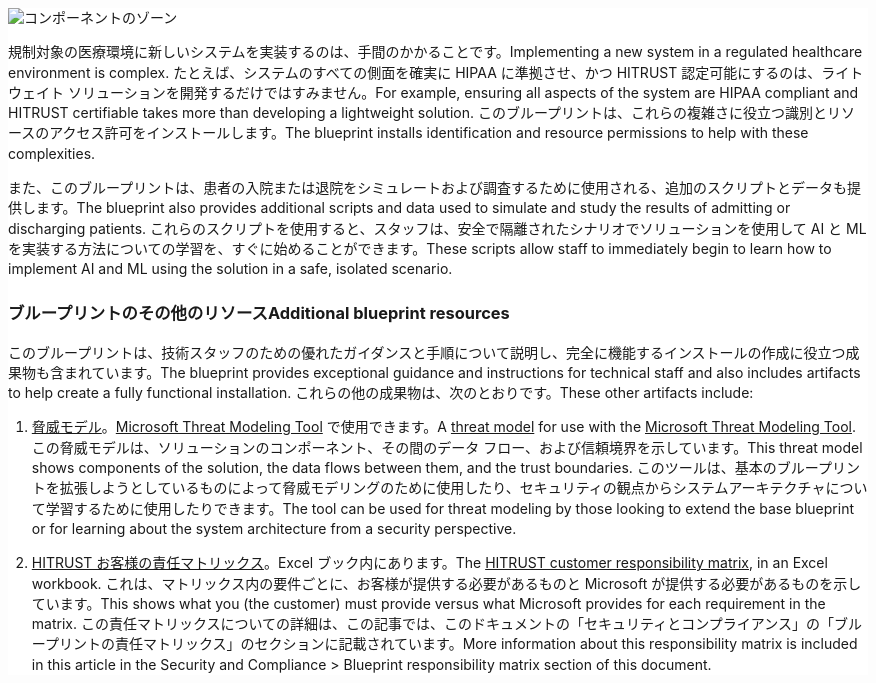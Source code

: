 ![コンポーネントのゾーン](assets/sg-healthcare-ai-blueprint-assets/component-zones.png)

<span data-ttu-id="d4ed1-157">規制対象の医療環境に新しいシステムを実装するのは、手間のかかることです。</span><span class="sxs-lookup"><span data-stu-id="d4ed1-157">Implementing a new system in a regulated healthcare environment is complex.</span></span> <span data-ttu-id="d4ed1-158">たとえば、システムのすべての側面を確実に HIPAA に準拠させ、かつ HITRUST 認定可能にするのは、ライトウェイト ソリューションを開発するだけではすみません。</span><span class="sxs-lookup"><span data-stu-id="d4ed1-158">For example, ensuring all aspects of the system are HIPAA compliant and HITRUST certifiable takes more than developing a lightweight solution.</span></span> <span data-ttu-id="d4ed1-159">このブループリントは、これらの複雑さに役立つ識別とリソースのアクセス許可をインストールします。</span><span class="sxs-lookup"><span data-stu-id="d4ed1-159">The blueprint installs identification and resource permissions to help with these complexities.</span></span>

<span data-ttu-id="d4ed1-160">また、このブループリントは、患者の入院または退院をシミュレートおよび調査するために使用される、追加のスクリプトとデータも提供します。</span><span class="sxs-lookup"><span data-stu-id="d4ed1-160">The blueprint also provides additional scripts and data used to simulate and study the results of admitting or discharging patients.</span></span> <span data-ttu-id="d4ed1-161">これらのスクリプトを使用すると、スタッフは、安全で隔離されたシナリオでソリューションを使用して AI と ML を実装する方法についての学習を、すぐに始めることができます。</span><span class="sxs-lookup"><span data-stu-id="d4ed1-161">These scripts allow staff to immediately begin to learn how to implement AI and ML using the solution in a safe, isolated scenario.</span></span>

### <a name="additional-blueprint-resources"></a><span data-ttu-id="d4ed1-162">ブループリントのその他のリソース</span><span class="sxs-lookup"><span data-stu-id="d4ed1-162">Additional blueprint resources</span></span>

<span data-ttu-id="d4ed1-163">このブループリントは、技術スタッフのための優れたガイダンスと手順について説明し、完全に機能するインストールの作成に役立つ成果物も含まれています。</span><span class="sxs-lookup"><span data-stu-id="d4ed1-163">The blueprint provides exceptional guidance and instructions for technical staff and also includes artifacts to help create a fully functional installation.</span></span> <span data-ttu-id="d4ed1-164">これらの他の成果物は、次のとおりです。</span><span class="sxs-lookup"><span data-stu-id="d4ed1-164">These other artifacts include:</span></span>

1. <span data-ttu-id="d4ed1-165">[脅威モデル](https://servicetrust.microsoft.com/ViewPage/HIPAABlueprint?command=Download&downloadType=Document&downloadId=01828de2-9555-4bac-a2a0-44e9ed2eeeaf&docTab=d7c399a0-2b92-11e8-9910-13dc07d708f7_Data_Analytics&WT.mc_id=ms-docs-dastarr)。[Microsoft Threat Modeling Tool](https://www.microsoft.com/en-us/download/details.aspx?id=49168&WT.mc_id=ms-docs-dastarr) で使用できます。</span><span class="sxs-lookup"><span data-stu-id="d4ed1-165">A [threat model](https://servicetrust.microsoft.com/ViewPage/HIPAABlueprint?command=Download&downloadType=Document&downloadId=01828de2-9555-4bac-a2a0-44e9ed2eeeaf&docTab=d7c399a0-2b92-11e8-9910-13dc07d708f7_Data_Analytics&WT.mc_id=ms-docs-dastarr) for use with the [Microsoft Threat Modeling Tool](https://www.microsoft.com/en-us/download/details.aspx?id=49168&WT.mc_id=ms-docs-dastarr).</span></span> <span data-ttu-id="d4ed1-166">この脅威モデルは、ソリューションのコンポーネント、その間のデータ フロー、および信頼境界を示しています。</span><span class="sxs-lookup"><span data-stu-id="d4ed1-166">This threat model shows components of the solution, the data flows between them, and the trust boundaries.</span></span> <span data-ttu-id="d4ed1-167">このツールは、基本のブループリントを拡張しようとしているものによって脅威モデリングのために使用したり、セキュリティの観点からシステムアーキテクチャについて学習するために使用したりできます。</span><span class="sxs-lookup"><span data-stu-id="d4ed1-167">The tool can be used for threat modeling by those looking to extend the base blueprint or for learning about the system architecture from a security perspective.</span></span>

2. <span data-ttu-id="d4ed1-168">[HITRUST お客様の責任マトリックス](https://servicetrust.microsoft.com/ViewPage/HIPAABlueprint?command=Download&downloadType=Document&downloadId=eab85244-b9ab-490a-9e2a-611153f7d3af&docTab=d7c399a0-2b92-11e8-9910-13dc07d708f7_Data_Analytics&WT.mc_id=ms-docs-dastarr)。Excel ブック内にあります。</span><span class="sxs-lookup"><span data-stu-id="d4ed1-168">The [HITRUST customer responsibility matrix](https://servicetrust.microsoft.com/ViewPage/HIPAABlueprint?command=Download&downloadType=Document&downloadId=eab85244-b9ab-490a-9e2a-611153f7d3af&docTab=d7c399a0-2b92-11e8-9910-13dc07d708f7_Data_Analytics&WT.mc_id=ms-docs-dastarr), in an Excel workbook.</span></span>  <span data-ttu-id="d4ed1-169">これは、マトリックス内の要件ごとに、お客様が提供する必要があるものと Microsoft が提供する必要があるものを示しています。</span><span class="sxs-lookup"><span data-stu-id="d4ed1-169">This shows what you (the customer) must provide versus what Microsoft provides for each requirement in the matrix.</span></span> <span data-ttu-id="d4ed1-170">この責任マトリックスについての詳細は、この記事では、このドキュメントの「セキュリティとコンプライアンス」の「ブループリントの責任マトリックス」のセクションに記載されています。</span><span class="sxs-lookup"><span data-stu-id="d4ed1-170">More information about this responsibility matrix is included in this article in the Security and Compliance > Blueprint responsibility matrix section of this document.</span></span>
